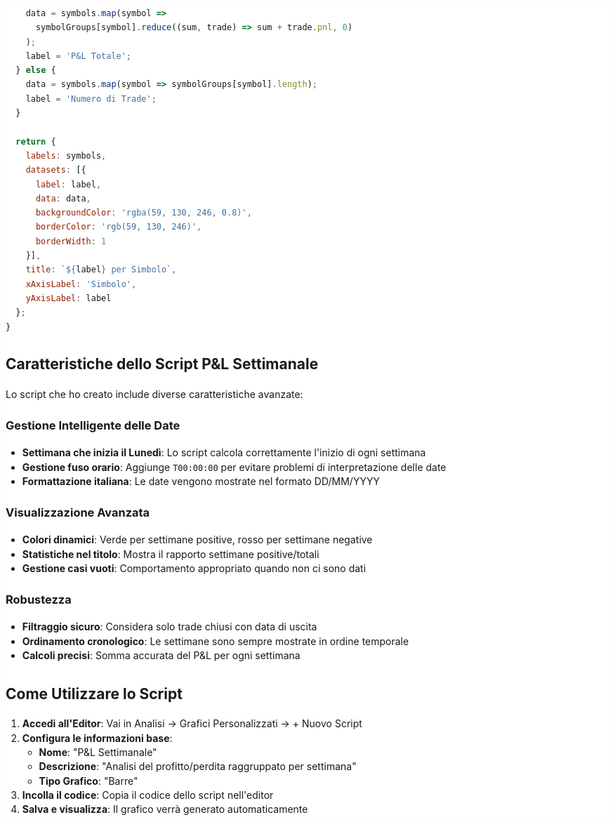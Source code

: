 ```javascript
    data = symbols.map(symbol => 
      symbolGroups[symbol].reduce((sum, trade) => sum + trade.pnl, 0)
    );
    label = 'P&L Totale';
  } else {
    data = symbols.map(symbol => symbolGroups[symbol].length);
    label = 'Numero di Trade';
  }
  
  return {
    labels: symbols,
    datasets: [{
      label: label,
      data: data,
      backgroundColor: 'rgba(59, 130, 246, 0.8)',
      borderColor: 'rgb(59, 130, 246)',
      borderWidth: 1
    }],
    title: `${label} per Simbolo`,
    xAxisLabel: 'Simbolo',
    yAxisLabel: label
  };
}
```

## Caratteristiche dello Script P&L Settimanale

Lo script che ho creato include diverse caratteristiche avanzate:

### Gestione Intelligente delle Date
- **Settimana che inizia il Lunedì**: Lo script calcola correttamente l'inizio di ogni settimana
- **Gestione fuso orario**: Aggiunge `T00:00:00` per evitare problemi di interpretazione delle date
- **Formattazione italiana**: Le date vengono mostrate nel formato DD/MM/YYYY

### Visualizzazione Avanzata
- **Colori dinamici**: Verde per settimane positive, rosso per settimane negative
- **Statistiche nel titolo**: Mostra il rapporto settimane positive/totali
- **Gestione casi vuoti**: Comportamento appropriato quando non ci sono dati

### Robustezza
- **Filtraggio sicuro**: Considera solo trade chiusi con data di uscita
- **Ordinamento cronologico**: Le settimane sono sempre mostrate in ordine temporale
- **Calcoli precisi**: Somma accurata del P&L per ogni settimana

## Come Utilizzare lo Script

1. **Accedi all'Editor**: Vai in Analisi → Grafici Personalizzati → + Nuovo Script
2. **Configura le informazioni base**:
   - **Nome**: "P&L Settimanale"
   - **Descrizione**: "Analisi del profitto/perdita raggruppato per settimana"
   - **Tipo Grafico**: "Barre"
3. **Incolla il codice**: Copia il codice dello script nell'editor
4. **Salva e visualizza**: Il grafico verrà generato automaticamente
